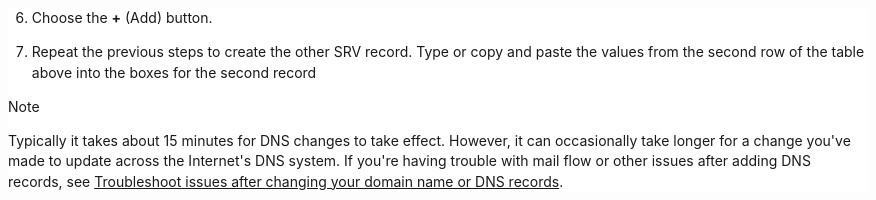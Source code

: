 6. Choose the **+** (Add) button. 
    
7. Repeat the previous steps to create the other SRV record. Type or copy and paste the values from the second row of the table above into the boxes for the second record
    
> [!NOTE]
>  Typically it takes about 15 minutes for DNS changes to take effect. However, it can occasionally take longer for a change you've made to update across the Internet's DNS system. If you're having trouble with mail flow or other issues after adding DNS records, see [Troubleshoot issues after changing your domain name or DNS records](../get-help-with-domains/find-and-fix-issues.md). 
  

